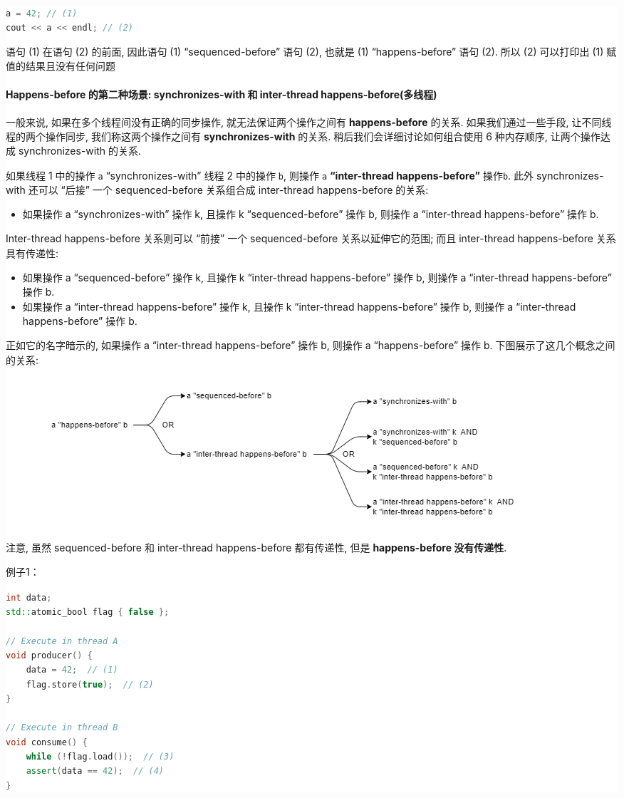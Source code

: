 ```c++
a = 42; // (1)
cout << a << endl; // (2)
```

语句 (1) 在语句 (2) 的前面, 因此语句 (1) “sequenced-before” 语句 (2), 也就是 (1) “happens-before” 语句 (2). 所以 (2) 可以打印出 (1) 赋值的结果且没有任何问题

#### Happens-before 的第二种场景: synchronizes-with 和 inter-thread happens-before(多线程)

一般来说, 如果在多个线程间没有正确的同步操作, 就无法保证两个操作之间有 **happens-before** 的关系. 如果我们通过一些手段, 让不同线程的两个操作同步, 我们称这两个操作之间有 **synchronizes-with** 的关系. 稍后我们会详细讨论如何组合使用 6 种内存顺序, 让两个操作达成 synchronizes-with 的关系.

如果线程 1 中的操作 `a` “synchronizes-with” 线程 2 中的操作 `b`, 则操作 `a` **“inter-thread happens-before”** 操作`b`. 此外 synchronizes-with 还可以 “后接” 一个 sequenced-before 关系组合成 inter-thread happens-before 的关系:

- 如果操作 a “synchronizes-with” 操作 k, 且操作 k “sequenced-before” 操作 b, 则操作 a “inter-thread happens-before” 操作 b.

Inter-thread happens-before 关系则可以 “前接” 一个 sequenced-before 关系以延伸它的范围; 而且 inter-thread happens-before 关系具有传递性:

- 如果操作 a “sequenced-before” 操作 k, 且操作 k “inter-thread happens-before” 操作 b, 则操作 a “inter-thread happens-before” 操作 b.
- 如果操作 a “inter-thread happens-before” 操作 k, 且操作 k “inter-thread happens-before” 操作 b, 则操作 a “inter-thread happens-before” 操作 b.

正如它的名字暗示的, 如果操作 a “inter-thread happens-before” 操作 b, 则操作 a “happens-before” 操作 b. 下图展示了这几个概念之间的关系:

![image-20240610001317806](/assets/blog_res/2022-09-05-%E6%9D%82%E8%AE%B03.assets/image-20240610001317806.png)

注意, 虽然 sequenced-before 和 inter-thread happens-before 都有传递性, 但是 **happens-before 没有传递性**.

例子1：

```cpp
int data;
std::atomic_bool flag { false };

// Execute in thread A
void producer() {
    data = 42;  // (1)
    flag.store(true);  // (2)
}

// Execute in thread B
void consume() {
    while (!flag.load());  // (3)
    assert(data == 42);  // (4)
}
```
